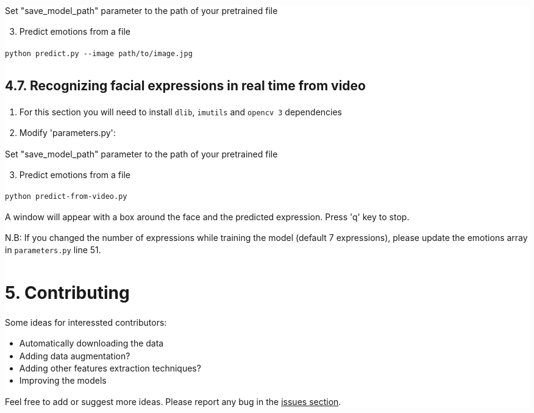 Set "save_model_path" parameter to the path of your pretrained file

3. Predict emotions from a file

```
python predict.py --image path/to/image.jpg
```

## <a name="recognize-video">4.7. Recognizing facial expressions in real time from video</a>

1. For this section you will need to install `dlib`, `imutils` and `opencv 3` dependencies

2. Modify 'parameters.py':

Set "save_model_path" parameter to the path of your pretrained file

3. Predict emotions from a file

```
python predict-from-video.py
```
A window will appear with a box around the face and the predicted expression.
Press 'q' key to stop.

N.B: If you changed the number of expressions while training the model (default 7 expressions), please update the emotions array in `parameters.py` line 51.


# <a name="contrib">5. Contributing</a>

Some ideas for interessted contributors:
- Automatically downloading the data
- Adding data augmentation?
- Adding other features extraction techniques?
- Improving the models

Feel free to add or suggest more ideas.
Please report any bug in the [issues section](https://github.com/amineHorseman/facial-expression-recognition-using-cnn/issues).

